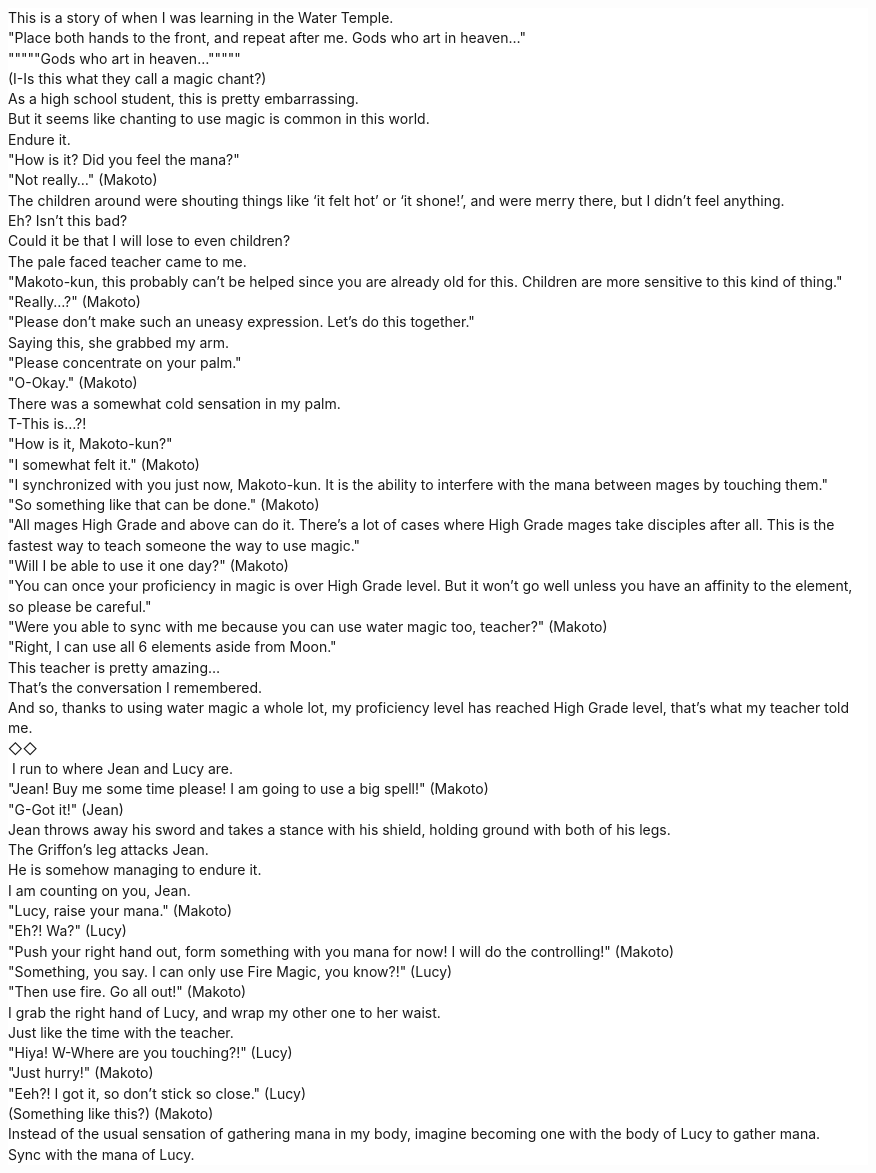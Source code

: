 This is a story of when I was learning in the Water Temple.<br/>
"Place both hands to the front, and repeat after me. Gods who art in heaven…" <br/>
"""""Gods who art in heaven…"""""<br/>
(I-Is this what they call a magic chant?) <br/>
As a high school student, this is pretty embarrassing. <br/>
But it seems like chanting to use magic is common in this world.<br/>
Endure it.<br/>
"How is it? Did you feel the mana?" <br/>
"Not really…" (Makoto)<br/>
The children around were shouting things like ‘it felt hot’ or ‘it shone!’, and were merry there, but I didn’t feel anything.<br/>
Eh? Isn’t this bad?<br/>
Could it be that I will lose to even children?<br/>
The pale faced teacher came to me.<br/>
"Makoto-kun, this probably can’t be helped since you are already old for this. Children are more sensitive to this kind of thing." <br/>
"Really…?" (Makoto)<br/>
"Please don’t make such an uneasy expression. Let’s do this together." <br/>
Saying this, she grabbed my arm.<br/>
"Please concentrate on your palm." <br/>
"O-Okay." (Makoto)<br/>
There was a somewhat cold sensation in my palm.<br/>
T-This is…?! <br/>
"How is it, Makoto-kun?" <br/>
"I somewhat felt it." (Makoto)<br/>
"I synchronized with you just now, Makoto-kun. It is the ability to interfere with the mana between mages by touching them." <br/>
"So something like that can be done." (Makoto)<br/>
"All mages High Grade and above can do it. There’s a lot of cases where High Grade mages take disciples after all. This is the fastest way to teach someone the way to use magic." <br/>
"Will I be able to use it one day?" (Makoto)<br/>
"You can once your proficiency in magic is over High Grade level. But it won’t go well unless you have an affinity to the element, so please be careful." <br/>
"Were you able to sync with me because you can use water magic too, teacher?" (Makoto)<br/>
"Right, I can use all 6 elements aside from Moon." <br/>
This teacher is pretty amazing…<br/>
That’s the conversation I remembered.<br/>
And so, thanks to using water magic a whole lot, my proficiency level has reached High Grade level, that’s what my teacher told me.<br/>
◇◇<br/>
 I run to where Jean and Lucy are.<br/>
"Jean! Buy me some time please! I am going to use a big spell!" (Makoto)<br/>
"G-Got it!" (Jean)<br/>
Jean throws away his sword and takes a stance with his shield, holding ground with both of his legs.<br/>
The Griffon’s leg attacks Jean.<br/>
He is somehow managing to endure it.<br/>
I am counting on you, Jean.<br/>
"Lucy, raise your mana." (Makoto)<br/>
"Eh?! Wa?" (Lucy)<br/>
"Push your right hand out, form something with you mana for now! I will do the controlling!" (Makoto)<br/>
"Something, you say. I can only use Fire Magic, you know?!" (Lucy)<br/>
"Then use fire. Go all out!" (Makoto)<br/>
I grab the right hand of Lucy, and wrap my other one to her waist.<br/>
Just like the time with the teacher.<br/>
"Hiya! W-Where are you touching?!" (Lucy)<br/>
"Just hurry!" (Makoto)<br/>
"Eeh?! I got it, so don’t stick so close." (Lucy)<br/>
(Something like this?) (Makoto)<br/>
Instead of the usual sensation of gathering mana in my body, imagine becoming one with the body of Lucy to gather mana.<br/>
Sync with the mana of Lucy.<br/>